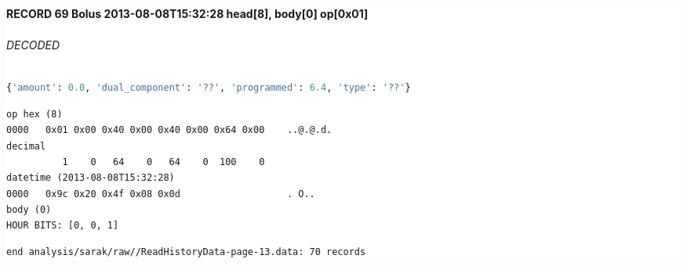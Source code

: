 #### RECORD 69 Bolus 2013-08-08T15:32:28 head[8], body[0] op[0x01]
###### DECODED
```python
{'amount': 0.0, 'dual_component': '??', 'programmed': 6.4, 'type': '??'}
```
    op hex (8)
    0000   0x01 0x00 0x40 0x00 0x40 0x00 0x64 0x00    ..@.@.d.
    decimal
              1    0   64    0   64    0  100    0
    datetime (2013-08-08T15:32:28)
    0000   0x9c 0x20 0x4f 0x08 0x0d                   . O..
    body (0)
    HOUR BITS: [0, 0, 1]
`end analysis/sarak/raw//ReadHistoryData-page-13.data: 70 records`
